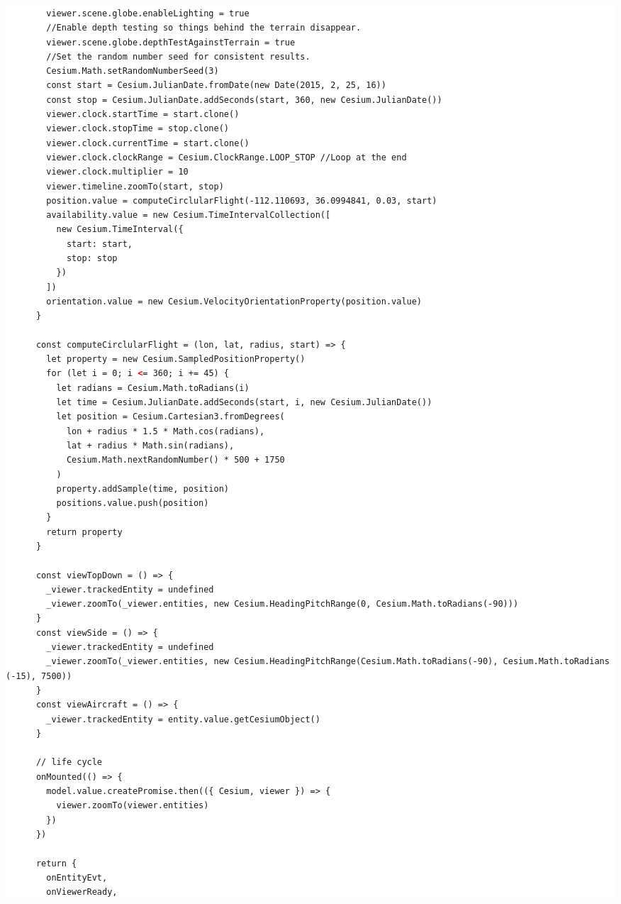 ```html
        viewer.scene.globe.enableLighting = true
        //Enable depth testing so things behind the terrain disappear.
        viewer.scene.globe.depthTestAgainstTerrain = true
        //Set the random number seed for consistent results.
        Cesium.Math.setRandomNumberSeed(3)
        const start = Cesium.JulianDate.fromDate(new Date(2015, 2, 25, 16))
        const stop = Cesium.JulianDate.addSeconds(start, 360, new Cesium.JulianDate())
        viewer.clock.startTime = start.clone()
        viewer.clock.stopTime = stop.clone()
        viewer.clock.currentTime = start.clone()
        viewer.clock.clockRange = Cesium.ClockRange.LOOP_STOP //Loop at the end
        viewer.clock.multiplier = 10
        viewer.timeline.zoomTo(start, stop)
        position.value = computeCirclularFlight(-112.110693, 36.0994841, 0.03, start)
        availability.value = new Cesium.TimeIntervalCollection([
          new Cesium.TimeInterval({
            start: start,
            stop: stop
          })
        ])
        orientation.value = new Cesium.VelocityOrientationProperty(position.value)
      }

      const computeCirclularFlight = (lon, lat, radius, start) => {
        let property = new Cesium.SampledPositionProperty()
        for (let i = 0; i <= 360; i += 45) {
          let radians = Cesium.Math.toRadians(i)
          let time = Cesium.JulianDate.addSeconds(start, i, new Cesium.JulianDate())
          let position = Cesium.Cartesian3.fromDegrees(
            lon + radius * 1.5 * Math.cos(radians),
            lat + radius * Math.sin(radians),
            Cesium.Math.nextRandomNumber() * 500 + 1750
          )
          property.addSample(time, position)
          positions.value.push(position)
        }
        return property
      }

      const viewTopDown = () => {
        _viewer.trackedEntity = undefined
        _viewer.zoomTo(_viewer.entities, new Cesium.HeadingPitchRange(0, Cesium.Math.toRadians(-90)))
      }
      const viewSide = () => {
        _viewer.trackedEntity = undefined
        _viewer.zoomTo(_viewer.entities, new Cesium.HeadingPitchRange(Cesium.Math.toRadians(-90), Cesium.Math.toRadians(-15), 7500))
      }
      const viewAircraft = () => {
        _viewer.trackedEntity = entity.value.getCesiumObject()
      }

      // life cycle
      onMounted(() => {
        model.value.createPromise.then(({ Cesium, viewer }) => {
          viewer.zoomTo(viewer.entities)
        })
      })

      return {
        onEntityEvt,
        onViewerReady,
```